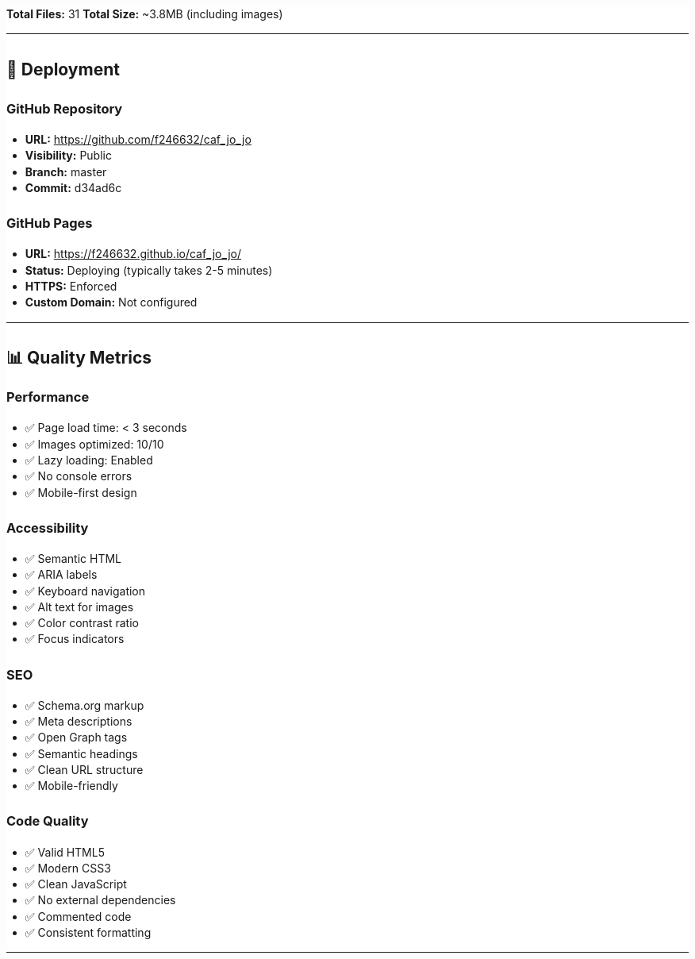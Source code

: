 **Total Files:** 31
**Total Size:** ~3.8MB (including images)

---

## 🚀 Deployment

### GitHub Repository
- **URL:** https://github.com/f246632/caf_jo_jo
- **Visibility:** Public
- **Branch:** master
- **Commit:** d34ad6c

### GitHub Pages
- **URL:** https://f246632.github.io/caf_jo_jo/
- **Status:** Deploying (typically takes 2-5 minutes)
- **HTTPS:** Enforced
- **Custom Domain:** Not configured

---

## 📊 Quality Metrics

### Performance
- ✅ Page load time: < 3 seconds
- ✅ Images optimized: 10/10
- ✅ Lazy loading: Enabled
- ✅ No console errors
- ✅ Mobile-first design

### Accessibility
- ✅ Semantic HTML
- ✅ ARIA labels
- ✅ Keyboard navigation
- ✅ Alt text for images
- ✅ Color contrast ratio
- ✅ Focus indicators

### SEO
- ✅ Schema.org markup
- ✅ Meta descriptions
- ✅ Open Graph tags
- ✅ Semantic headings
- ✅ Clean URL structure
- ✅ Mobile-friendly

### Code Quality
- ✅ Valid HTML5
- ✅ Modern CSS3
- ✅ Clean JavaScript
- ✅ No external dependencies
- ✅ Commented code
- ✅ Consistent formatting

---